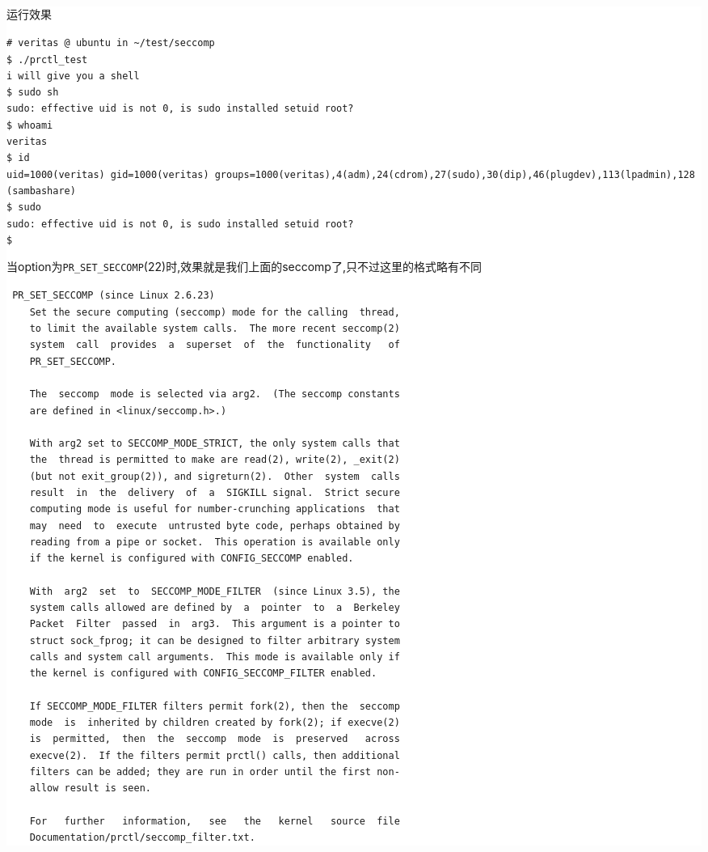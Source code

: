 运行效果

```
# veritas @ ubuntu in ~/test/seccomp
$ ./prctl_test                  
i will give you a shell
$ sudo sh
sudo: effective uid is not 0, is sudo installed setuid root?
$ whoami
veritas
$ id
uid=1000(veritas) gid=1000(veritas) groups=1000(veritas),4(adm),24(cdrom),27(sudo),30(dip),46(plugdev),113(lpadmin),128(sambashare)
$ sudo
sudo: effective uid is not 0, is sudo installed setuid root?
$ 
```

当option为`PR_SET_SECCOMP`(22)时,效果就是我们上面的seccomp了,只不过这里的格式略有不同

```
 PR_SET_SECCOMP (since Linux 2.6.23)
    Set the secure computing (seccomp) mode for the calling  thread,
    to limit the available system calls.  The more recent seccomp(2)
    system  call  provides  a  superset  of  the  functionality   of
    PR_SET_SECCOMP.

    The  seccomp  mode is selected via arg2.  (The seccomp constants
    are defined in <linux/seccomp.h>.)

    With arg2 set to SECCOMP_MODE_STRICT, the only system calls that
    the  thread is permitted to make are read(2), write(2), _exit(2)
    (but not exit_group(2)), and sigreturn(2).  Other  system  calls
    result  in  the  delivery  of  a  SIGKILL signal.  Strict secure
    computing mode is useful for number-crunching applications  that
    may  need  to  execute  untrusted byte code, perhaps obtained by
    reading from a pipe or socket.  This operation is available only
    if the kernel is configured with CONFIG_SECCOMP enabled.

    With  arg2  set  to  SECCOMP_MODE_FILTER  (since Linux 3.5), the
    system calls allowed are defined by  a  pointer  to  a  Berkeley
    Packet  Filter  passed  in  arg3.  This argument is a pointer to
    struct sock_fprog; it can be designed to filter arbitrary system
    calls and system call arguments.  This mode is available only if
    the kernel is configured with CONFIG_SECCOMP_FILTER enabled.

    If SECCOMP_MODE_FILTER filters permit fork(2), then the  seccomp
    mode  is  inherited by children created by fork(2); if execve(2)
    is  permitted,  then  the  seccomp  mode  is  preserved   across
    execve(2).  If the filters permit prctl() calls, then additional
    filters can be added; they are run in order until the first non-
    allow result is seen.

    For   further   information,   see   the   kernel   source  file
    Documentation/prctl/seccomp_filter.txt.
```
